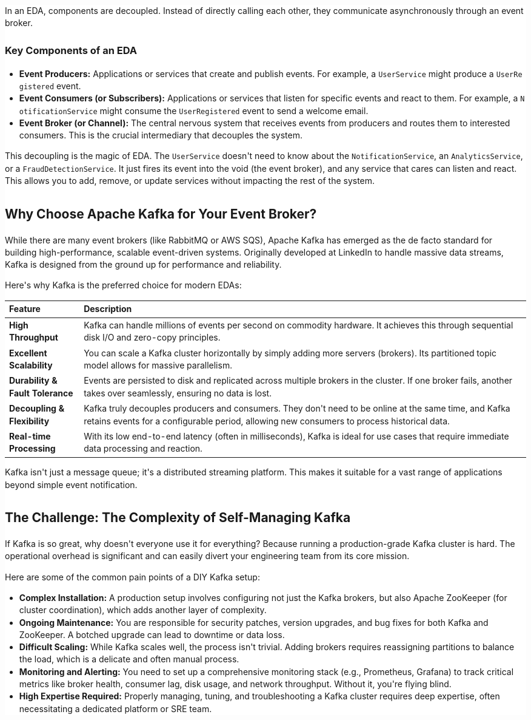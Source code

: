 In an EDA, components are decoupled. Instead of directly calling each other, they communicate asynchronously through an event broker.

### Key Components of an EDA

- **Event Producers:** Applications or services that create and publish events. For example, a `UserService` might produce a `UserRegistered` event.
- **Event Consumers (or Subscribers):** Applications or services that listen for specific events and react to them. For example, a `NotificationService` might consume the `UserRegistered` event to send a welcome email.
- **Event Broker (or Channel):** The central nervous system that receives events from producers and routes them to interested consumers. This is the crucial intermediary that decouples the system.

This decoupling is the magic of EDA. The `UserService` doesn't need to know about the `NotificationService`, an `AnalyticsService`, or a `FraudDetectionService`. It just fires its event into the void (the event broker), and any service that cares can listen and react. This allows you to add, remove, or update services without impacting the rest of the system.

## Why Choose Apache Kafka for Your Event Broker?

While there are many event brokers (like RabbitMQ or AWS SQS), Apache Kafka has emerged as the de facto standard for building high-performance, scalable event-driven systems. Originally developed at LinkedIn to handle massive data streams, Kafka is designed from the ground up for performance and reliability.

Here's why Kafka is the preferred choice for modern EDAs:

| Feature                          | Description                                                                                                                                                                                          |
| :------------------------------- | :--------------------------------------------------------------------------------------------------------------------------------------------------------------------------------------------------- |
| **High Throughput**              | Kafka can handle millions of events per second on commodity hardware. It achieves this through sequential disk I/O and zero-copy principles.                                                         |
| **Excellent Scalability**        | You can scale a Kafka cluster horizontally by simply adding more servers (brokers). Its partitioned topic model allows for massive parallelism.                                                      |
| **Durability & Fault Tolerance** | Events are persisted to disk and replicated across multiple brokers in the cluster. If one broker fails, another takes over seamlessly, ensuring no data is lost.                                    |
| **Decoupling & Flexibility**     | Kafka truly decouples producers and consumers. They don't need to be online at the same time, and Kafka retains events for a configurable period, allowing new consumers to process historical data. |
| **Real-time Processing**         | With its low end-to-end latency (often in milliseconds), Kafka is ideal for use cases that require immediate data processing and reaction.                                                           |

Kafka isn't just a message queue; it's a distributed streaming platform. This makes it suitable for a vast range of applications beyond simple event notification.

## The Challenge: The Complexity of Self-Managing Kafka

If Kafka is so great, why doesn't everyone use it for everything? Because running a production-grade Kafka cluster is hard. The operational overhead is significant and can easily divert your engineering team from its core mission.

Here are some of the common pain points of a DIY Kafka setup:

- **Complex Installation:** A production setup involves configuring not just the Kafka brokers, but also Apache ZooKeeper (for cluster coordination), which adds another layer of complexity.
- **Ongoing Maintenance:** You are responsible for security patches, version upgrades, and bug fixes for both Kafka and ZooKeeper. A botched upgrade can lead to downtime or data loss.
- **Difficult Scaling:** While Kafka scales well, the process isn't trivial. Adding brokers requires reassigning partitions to balance the load, which is a delicate and often manual process.
- **Monitoring and Alerting:** You need to set up a comprehensive monitoring stack (e.g., Prometheus, Grafana) to track critical metrics like broker health, consumer lag, disk usage, and network throughput. Without it, you're flying blind.
- **High Expertise Required:** Properly managing, tuning, and troubleshooting a Kafka cluster requires deep expertise, often necessitating a dedicated platform or SRE team.
